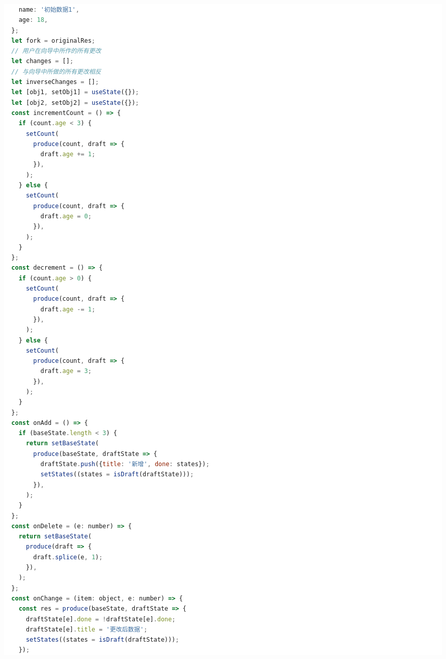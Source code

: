 ```js
    name: '初始数据1',
    age: 18,
  };
  let fork = originalRes;
  // 用户在向导中所作的所有更改
  let changes = [];
  // 与向导中所做的所有更改相反
  let inverseChanges = [];
  let [obj1, setObj1] = useState({});
  let [obj2, setObj2] = useState({});
  const incrementCount = () => {
    if (count.age < 3) {
      setCount(
        produce(count, draft => {
          draft.age += 1;
        }),
      );
    } else {
      setCount(
        produce(count, draft => {
          draft.age = 0;
        }),
      );
    }
  };
  const decrement = () => {
    if (count.age > 0) {
      setCount(
        produce(count, draft => {
          draft.age -= 1;
        }),
      );
    } else {
      setCount(
        produce(count, draft => {
          draft.age = 3;
        }),
      );
    }
  };
  const onAdd = () => {
    if (baseState.length < 3) {
      return setBaseState(
        produce(baseState, draftState => {
          draftState.push({title: '新增', done: states});
          setStates((states = isDraft(draftState)));
        }),
      );
    }
  };
  const onDelete = (e: number) => {
    return setBaseState(
      produce(draft => {
        draft.splice(e, 1);
      }),
    );
  };
  const onChange = (item: object, e: number) => {
    const res = produce(baseState, draftState => {
      draftState[e].done = !draftState[e].done;
      draftState[e].title = '更改后数据';
      setStates((states = isDraft(draftState)));
    });
```